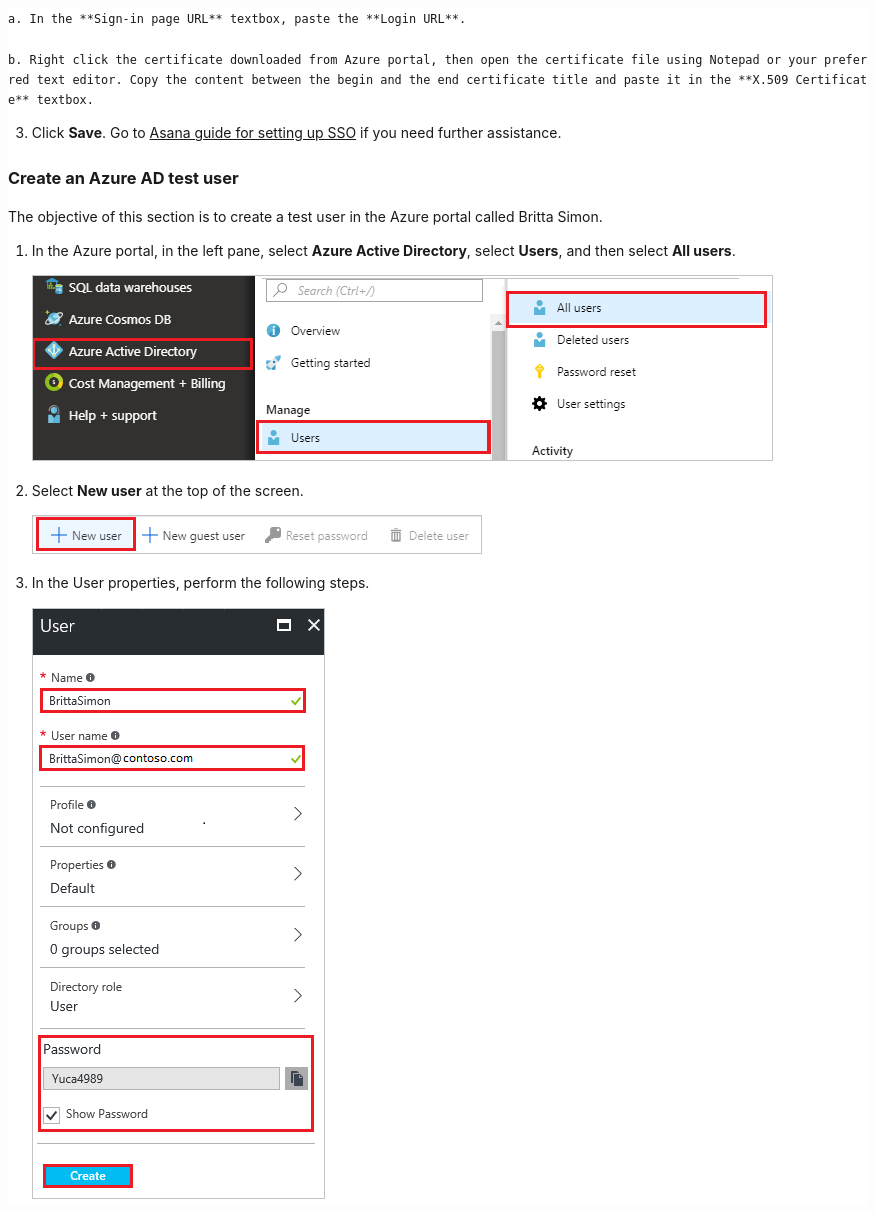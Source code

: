     a. In the **Sign-in page URL** textbox, paste the **Login URL**.

    b. Right click the certificate downloaded from Azure portal, then open the certificate file using Notepad or your preferred text editor. Copy the content between the begin and the end certificate title and paste it in the **X.509 Certificate** textbox.

3. Click **Save**. Go to [Asana guide for setting up SSO](https://asana.com/guide/help/premium/authentication#gl-saml) if you need further assistance.

### Create an Azure AD test user

The objective of this section is to create a test user in the Azure portal called Britta Simon.

1. In the Azure portal, in the left pane, select **Azure Active Directory**, select **Users**, and then select **All users**.

    ![The "Users and groups" and "All users" links](common/users.png)

2. Select **New user** at the top of the screen.

    ![New user Button](common/new-user.png)

3. In the User properties, perform the following steps.

    ![The User dialog box](common/user-properties.png)